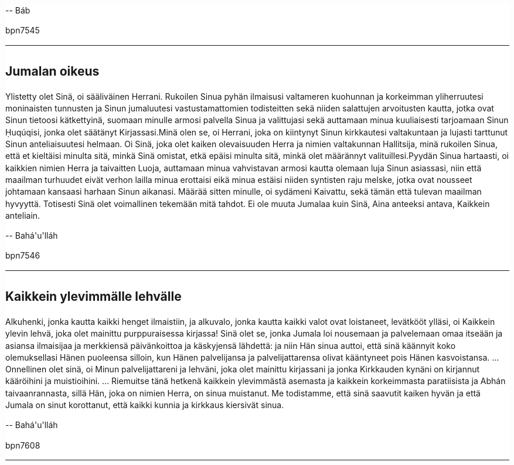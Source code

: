 -- Báb

bpn7545 

----



<a id="Jumalan+oikeus"></a> 
## Jumalan oikeus

<a id="bpn7546"></a> 
Ylistetty olet Sinä, oi sääliväinen Herrani. Rukoilen Sinua pyhän ilmaisusi valtameren kuohunnan ja korkeimman yliherruutesi moninaisten tunnusten ja Sinun jumaluutesi vastustamattomien todisteitten sekä niiden salattujen arvoitusten kautta, jotka ovat Sinun tietoosi kätkettyinä, suomaan minulle armosi palvella Sinua ja valittujasi sekä auttamaan minua kuuliaisesti tarjoamaan Sinun Ḥuqúqisi, jonka olet säätänyt Kirjassasi.Minä olen se, oi Herrani, joka on kiintynyt Sinun kirkkautesi valtakuntaan ja lujasti tarttunut Sinun anteliaisuutesi helmaan. Oi Sinä, joka olet kaiken olevaisuuden Herra ja nimien valtakunnan Hallitsija, minä rukoilen Sinua, että et kieltäisi minulta sitä, minkä Sinä omistat, etkä epäisi minulta sitä, minkä olet määrännyt valituillesi.Pyydän Sinua hartaasti, oi kaikkien nimien Herra ja taivaitten Luoja, auttamaan  minua vahvistavan armosi kautta olemaan luja Sinun asiassasi, niin että maailman turhuudet eivät verhon lailla minua erottaisi eikä minua estäisi niiden syntisten raju melske, jotka ovat nousseet johtamaan kansaasi harhaan Sinun aikanasi. Määrää sitten minulle, oi sydämeni Kaivattu, sekä tämän että tulevan maailman hyvyyttä. Totisesti Sinä olet voimallinen tekemään mitä tahdot. Ei ole muuta Jumalaa kuin Sinä, Aina anteeksi antava, Kaikkein anteliain.

-- Bahá'u'lláh

bpn7546 

----



<a id="Kaikkein+ylevimm%C3%A4lle+lehv%C3%A4lle"></a> 
## Kaikkein ylevimmälle lehvälle

<a id="bpn7608"></a> 
Alkuhenki, jonka kautta kaikki henget ilmaistiin, ja alkuvalo, jonka kautta kaikki valot ovat loistaneet, levätkööt ylläsi, oi Kaikkein ylevin lehvä, joka olet mainittu purppuraisessa kirjassa! Sinä olet se, jonka Jumala loi nousemaan ja palvelemaan omaa itseään ja asiansa ilmaisijaa ja merkkiensä päivänkoittoa ja käskyjensä lähdettä: ja niin Hän sinua auttoi, että sinä käännyit koko olemuksellasi Hänen puoleensa silloin, kun Hänen palvelijansa ja palvelijattarensa olivat kääntyneet pois Hänen kasvoistansa. ... Onnellinen olet sinä, oi Minun palvelijattareni ja lehväni, joka olet mainittu kirjassani ja jonka Kirkkauden kynäni  on kirjannut kääröihini ja muistioihini. ... Riemuitse tänä hetkenä kaikkein ylevimmästä asemasta ja kaikkein korkeimmasta paratiisista ja Abhán taivaanrannasta, sillä Hän, joka on nimien Herra, on sinua muistanut. Me todistamme, että sinä saavutit kaiken hyvän ja että Jumala on sinut korottanut, että kaikki kunnia ja kirkkaus kiersivät sinua.

-- Bahá'u'lláh

bpn7608 

----


<a id="bpn7609"></a> 
